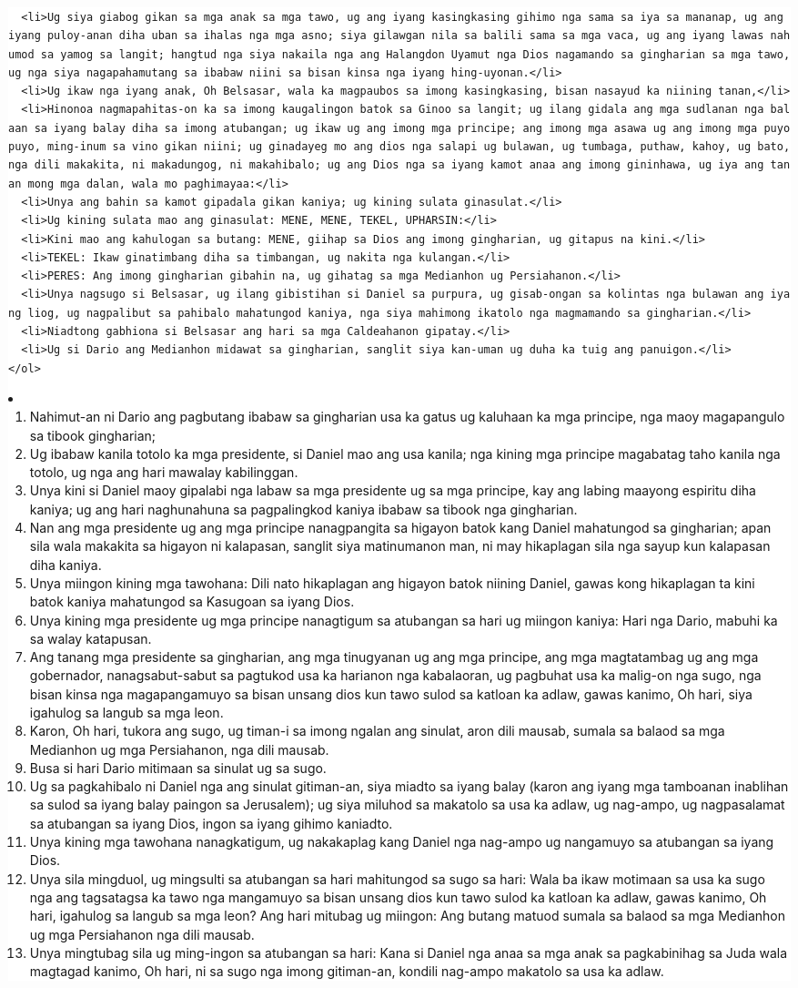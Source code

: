       <li>Ug siya giabog gikan sa mga anak sa mga tawo, ug ang iyang kasingkasing gihimo nga sama sa iya sa mananap, ug ang iyang puloy-anan diha uban sa ihalas nga mga asno; siya gilawgan nila sa balili sama sa mga vaca, ug ang iyang lawas nahumod sa yamog sa langit; hangtud nga siya nakaila nga ang Halangdon Uyamut nga Dios nagamando sa gingharian sa mga tawo, ug nga siya nagapahamutang sa ibabaw niini sa bisan kinsa nga iyang hing-uyonan.</li>
      <li>Ug ikaw nga iyang anak, Oh Belsasar, wala ka magpaubos sa imong kasingkasing, bisan nasayud ka niining tanan,</li>
      <li>Hinonoa nagmapahitas-on ka sa imong kaugalingon batok sa Ginoo sa langit; ug ilang gidala ang mga sudlanan nga balaan sa iyang balay diha sa imong atubangan; ug ikaw ug ang imong mga principe; ang imong mga asawa ug ang imong mga puyopuyo, ming-inum sa vino gikan niini; ug ginadayeg mo ang dios nga salapi ug bulawan, ug tumbaga, puthaw, kahoy, ug bato, nga dili makakita, ni makadungog, ni makahibalo; ug ang Dios nga sa iyang kamot anaa ang imong gininhawa, ug iya ang tanan mong mga dalan, wala mo paghimayaa:</li>
      <li>Unya ang bahin sa kamot gipadala gikan kaniya; ug kining sulata ginasulat.</li>
      <li>Ug kining sulata mao ang ginasulat: MENE, MENE, TEKEL, UPHARSIN:</li>
      <li>Kini mao ang kahulogan sa butang: MENE, giihap sa Dios ang imong gingharian, ug gitapus na kini.</li>
      <li>TEKEL: Ikaw ginatimbang diha sa timbangan, ug nakita nga kulangan.</li>
      <li>PERES: Ang imong gingharian gibahin na, ug gihatag sa mga Medianhon ug Persiahanon.</li>
      <li>Unya nagsugo si Belsasar, ug ilang gibistihan si Daniel sa purpura, ug gisab-ongan sa kolintas nga bulawan ang iyang liog, ug nagpalibut sa pahibalo mahatungod kaniya, nga siya mahimong ikatolo nga magmamando sa gingharian.</li>
      <li>Niadtong gabhiona si Belsasar ang hari sa mga Caldeahanon gipatay.</li>
      <li>Ug si Dario ang Medianhon midawat sa gingharian, sanglit siya kan-uman ug duha ka tuig ang panuigon.</li>
    </ol>
  </li>
  <li>
    <ol>
      <li>Nahimut-an ni Dario ang pagbutang ibabaw sa gingharian usa ka gatus ug kaluhaan ka mga principe, nga maoy magapangulo sa tibook gingharian;</li>
      <li>Ug ibabaw kanila totolo ka mga presidente, si Daniel mao ang usa kanila; nga kining mga principe magabatag taho kanila nga totolo, ug nga ang hari mawalay kabilinggan.</li>
      <li>Unya kini si Daniel maoy gipalabi nga labaw sa mga presidente ug sa mga principe, kay ang labing maayong espiritu diha kaniya; ug ang hari naghunahuna sa pagpalingkod kaniya ibabaw sa tibook nga gingharian.</li>
      <li>Nan ang mga presidente ug ang mga principe nanagpangita sa higayon batok kang Daniel mahatungod sa gingharian; apan sila wala makakita sa higayon ni kalapasan, sanglit siya matinumanon man, ni may hikaplagan sila nga sayup kun kalapasan diha kaniya.</li>
      <li>Unya miingon kining mga tawohana: Dili nato hikaplagan ang higayon batok niining Daniel, gawas kong hikaplagan ta kini batok kaniya mahatungod sa Kasugoan sa iyang Dios.</li>
      <li>Unya kining mga presidente ug mga principe nanagtigum sa atubangan sa hari ug miingon kaniya: Hari nga Dario, mabuhi ka sa walay katapusan.</li>
      <li>Ang tanang mga presidente sa gingharian, ang mga tinugyanan ug ang mga principe, ang mga magtatambag ug ang mga gobernador, nanagsabut-sabut sa pagtukod usa ka harianon nga kabalaoran, ug pagbuhat usa ka malig-on nga sugo, nga bisan kinsa nga magapangamuyo sa bisan unsang dios kun tawo sulod sa katloan ka adlaw, gawas kanimo, Oh hari, siya igahulog sa langub sa mga leon.</li>
      <li>Karon, Oh hari, tukora ang sugo, ug timan-i sa imong ngalan ang sinulat, aron dili mausab, sumala sa balaod sa mga Medianhon ug mga Persiahanon, nga dili mausab.</li>
      <li>Busa si hari Dario mitimaan sa sinulat ug sa sugo.</li>
      <li>Ug sa pagkahibalo ni Daniel nga ang sinulat gitiman-an, siya miadto sa iyang balay (karon ang iyang mga tamboanan inablihan sa sulod sa iyang balay paingon sa Jerusalem); ug siya miluhod sa makatolo sa usa ka adlaw, ug nag-ampo, ug nagpasalamat sa atubangan sa iyang Dios, ingon sa iyang gihimo kaniadto.</li>
      <li>Unya kining mga tawohana nanagkatigum, ug nakakaplag kang Daniel nga nag-ampo ug nangamuyo sa atubangan sa iyang Dios.</li>
      <li>Unya sila mingduol, ug mingsulti sa atubangan sa hari mahitungod sa sugo sa hari: Wala ba ikaw motimaan sa usa ka sugo nga ang tagsatagsa ka tawo nga mangamuyo sa bisan unsang dios kun tawo sulod ka katloan ka adlaw, gawas kanimo, Oh hari, igahulog sa langub sa mga leon? Ang hari mitubag ug miingon: Ang butang matuod sumala sa balaod sa mga Medianhon ug mga Persiahanon nga dili mausab.</li>
      <li>Unya mingtubag sila ug ming-ingon sa atubangan sa hari: Kana si Daniel nga anaa sa mga anak sa pagkabinihag sa Juda wala magtagad kanimo, Oh hari, ni sa sugo nga imong gitiman-an, kondili nag-ampo makatolo sa usa ka adlaw.</li>